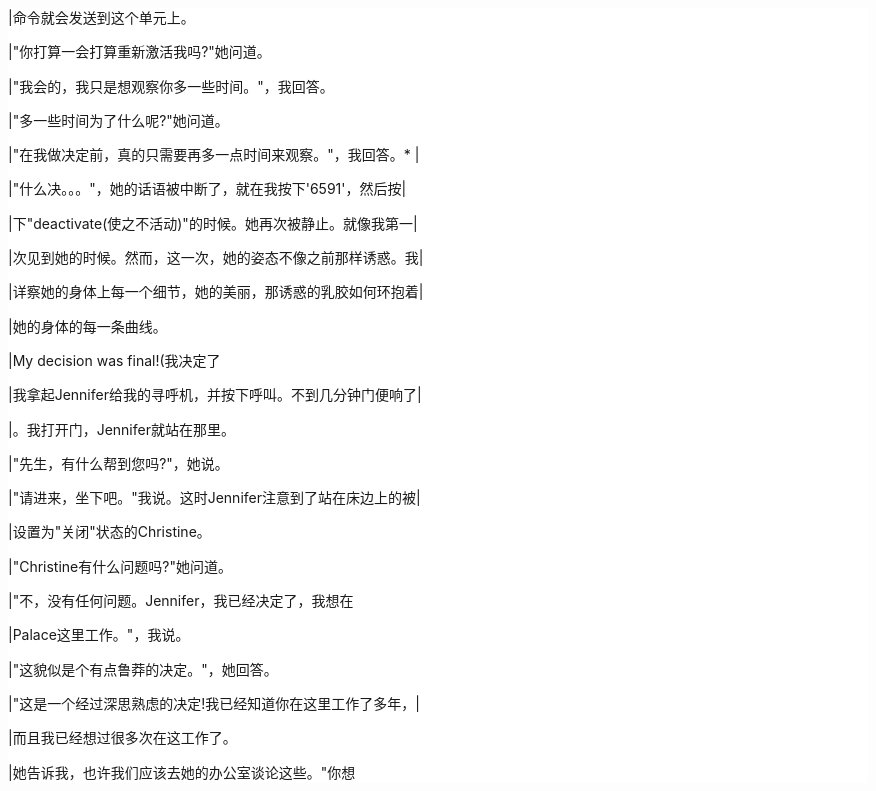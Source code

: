 |命令就会发送到这个单元上。

|"你打算一会打算重新激活我吗?"她问道。

|"我会的，我只是想观察你多一些时间。"，我回答。

|"多一些时间为了什么呢?"她问道。

|"在我做决定前，真的只需要再多一点时间来观察。"，我回答。* |

|"什么决。。。"，她的话语被中断了，就在我按下'6591'，然后按|

|下"deactivate(使之不活动)"的时候。她再次被静止。就像我第一|

|次见到她的时候。然而，这一次，她的姿态不像之前那样诱惑。我|

|详察她的身体上每一个细节，她的美丽，那诱惑的乳胶如何环抱着|

|她的身体的每一条曲线。

|My decision was final!(我决定了

|我拿起Jennifer给我的寻呼机，并按下呼叫。不到几分钟门便响了|

|。我打开门，Jennifer就站在那里。

|"先生，有什么帮到您吗?"，她说。

|"请进来，坐下吧。"我说。这时Jennifer注意到了站在床边上的被|

|设置为"关闭"状态的Christine。

|"Christine有什么问题吗?"她问道。

|"不，没有任何问题。Jennifer，我已经决定了，我想在

|Palace这里工作。"，我说。

|"这貌似是个有点鲁莽的决定。"，她回答。

|"这是一个经过深思熟虑的决定!我已经知道你在这里工作了多年，|

|而且我已经想过很多次在这工作了。

|她告诉我，也许我们应该去她的办公室谈论这些。"你想
